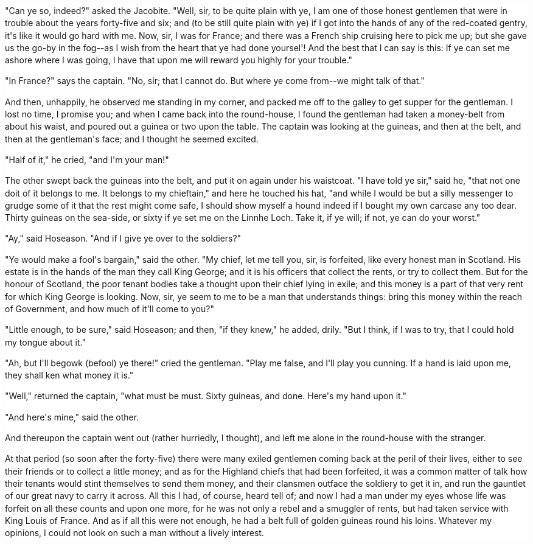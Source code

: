 "Can ye so, indeed?" asked the Jacobite. "Well, sir, to be quite plain with ye, I am one of those honest gentlemen that were in trouble about the years forty-five and six; and (to be still quite plain with ye) if I got into the hands of any of the red-coated gentry, it's like it would go hard with me. Now, sir, I was for France; and there was a French ship cruising here to pick me up; but she gave us the go-by in the fog--as I wish from the heart that ye had done yoursel'! And the best that I can say is this: If ye can set me ashore where I was going, I have that upon me will reward you highly for your trouble." 

"In France?" says the captain. "No, sir; that I cannot do. But where ye come from--we might talk of that." 

And then, unhappily, he observed me standing in my corner, and packed me off to the galley to get supper for the gentleman. I lost no time, I promise you; and when I came back into the round-house, I found the gentleman had taken a money-belt from about his waist, and poured out a guinea or two upon the table. The captain was looking at the guineas, and then at the belt, and then at the gentleman's face; and I thought he seemed excited. 

"Half of it," he cried, "and I'm your man!" 

The other swept back the guineas into the belt, and put it on again under his waistcoat. "I have told ye sir," said he, "that not one doit of it belongs to me. It belongs to my chieftain," and here he touched his hat, "and while I would be but a silly messenger to grudge some of it that the rest might come safe, I should show myself a hound indeed if I bought my own carcase any too dear. Thirty guineas on the sea-side, or sixty if ye set me on the Linnhe Loch. Take it, if ye will; if not, ye can do your worst." 

"Ay," said Hoseason. "And if I give ye over to the soldiers?" 

"Ye would make a fool's bargain," said the other. "My chief, let me tell you, sir, is forfeited, like every honest man in Scotland. His estate is in the hands of the man they call King George; and it is his officers that collect the rents, or try to collect them. But for the honour of Scotland, the poor tenant bodies take a thought upon their chief lying in exile; and this money is a part of that very rent for which King George is looking. Now, sir, ye seem to me to be a man that understands things: bring this money within the reach of Government, and how much of it'll come to you?" 

"Little enough, to be sure," said Hoseason; and then, "if they knew," he added, drily. "But I think, if I was to try, that I could hold my tongue about it." 

"Ah, but I'll begowk (befool) ye there!" cried the gentleman. "Play me false, and I'll play you cunning. If a hand is laid upon me, they shall ken what money it is." 

"Well," returned the captain, "what must be must. Sixty guineas, and done. Here's my hand upon it." 

"And here's mine," said the other. 

And thereupon the captain went out (rather hurriedly, I thought), and left me alone in the round-house with the stranger. 

At that period (so soon after the forty-five) there were many exiled gentlemen coming back at the peril of their lives, either to see their friends or to collect a little money; and as for the Highland chiefs that had been forfeited, it was a common matter of talk how their tenants would stint themselves to send them money, and their clansmen outface the soldiery to get it in, and run the gauntlet of our great navy to carry it across. All this I had, of course, heard tell of; and now I had a man under my eyes whose life was forfeit on all these counts and upon one more, for he was not only a rebel and a smuggler of rents, but had taken service with King Louis of France. And as if all this were not enough, he had a belt full of golden guineas round his loins. Whatever my opinions, I could not look on such a man without a lively interest. 
